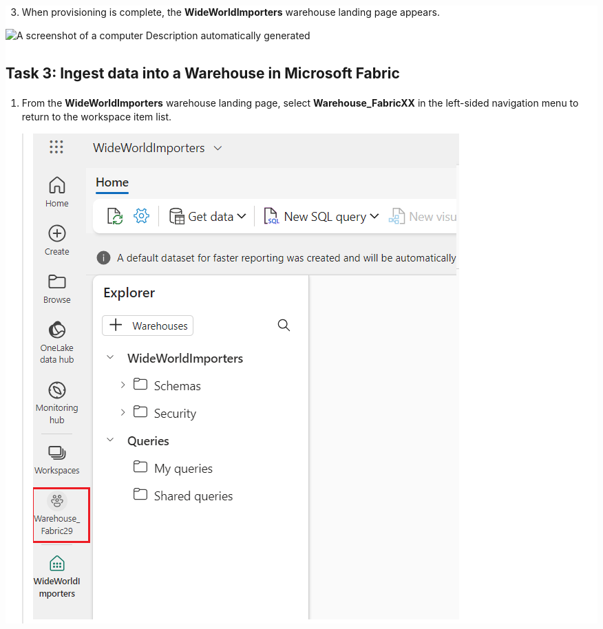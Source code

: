 3.  When provisioning is complete, the **WideWorldImporters**
    warehouse landing page appears.

![A screenshot of a computer Description automatically
generated](./media/image15.png)

## Task 3: Ingest data into a Warehouse in Microsoft Fabric

1.  From the **WideWorldImporters** warehouse landing page,
    select **Warehouse_FabricXX** in the left-sided navigation menu to
    return to the workspace item list.

> ![](./media/image16.png)
>